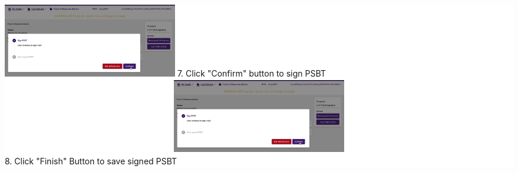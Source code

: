 <img src="./assets/hcd_sign_psbt_pr_2.png" style="width: 30vw; min-width: 250px" />
</div>
7. Click "Confirm" button to sign PSBT
<div style="text-align: center">
<img src="./assets/hcd_sign_psbt_pr_2.png" style="width: 30vw; min-width: 250px" />
</div>
8. Click "Finish" Button to save signed PSBT
<div style="text-align: center">